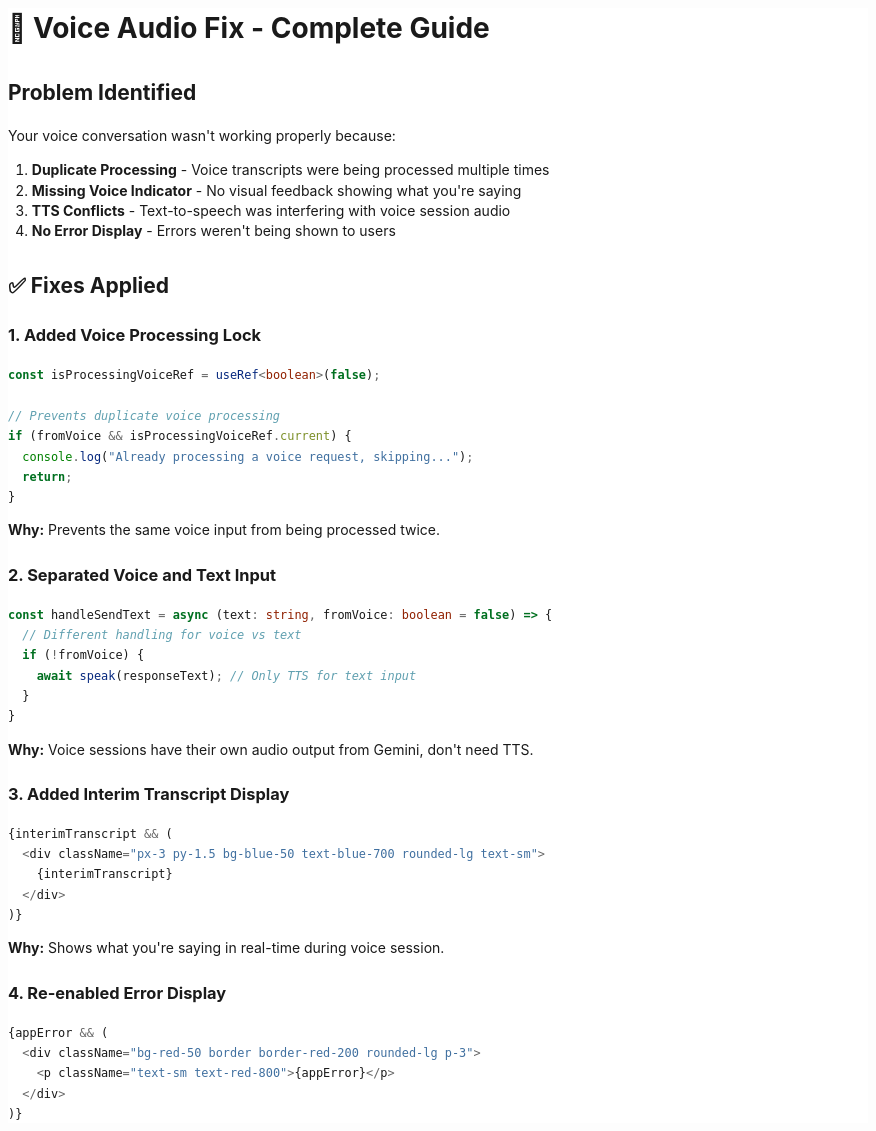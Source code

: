 # 🎤 Voice Audio Fix - Complete Guide

## Problem Identified

Your voice conversation wasn't working properly because:

1. **Duplicate Processing** - Voice transcripts were being processed multiple times
2. **Missing Voice Indicator** - No visual feedback showing what you're saying
3. **TTS Conflicts** - Text-to-speech was interfering with voice session audio
4. **No Error Display** - Errors weren't being shown to users

## ✅ Fixes Applied

### 1. Added Voice Processing Lock
```typescript
const isProcessingVoiceRef = useRef<boolean>(false);

// Prevents duplicate voice processing
if (fromVoice && isProcessingVoiceRef.current) {
  console.log("Already processing a voice request, skipping...");
  return;
}
```

**Why:** Prevents the same voice input from being processed twice.

### 2. Separated Voice and Text Input
```typescript
const handleSendText = async (text: string, fromVoice: boolean = false) => {
  // Different handling for voice vs text
  if (!fromVoice) {
    await speak(responseText); // Only TTS for text input
  }
}
```

**Why:** Voice sessions have their own audio output from Gemini, don't need TTS.

### 3. Added Interim Transcript Display
```typescript
{interimTranscript && (
  <div className="px-3 py-1.5 bg-blue-50 text-blue-700 rounded-lg text-sm">
    {interimTranscript}
  </div>
)}
```

**Why:** Shows what you're saying in real-time during voice session.

### 4. Re-enabled Error Display
```typescript
{appError && (
  <div className="bg-red-50 border border-red-200 rounded-lg p-3">
    <p className="text-sm text-red-800">{appError}</p>
  </div>
)}
```
